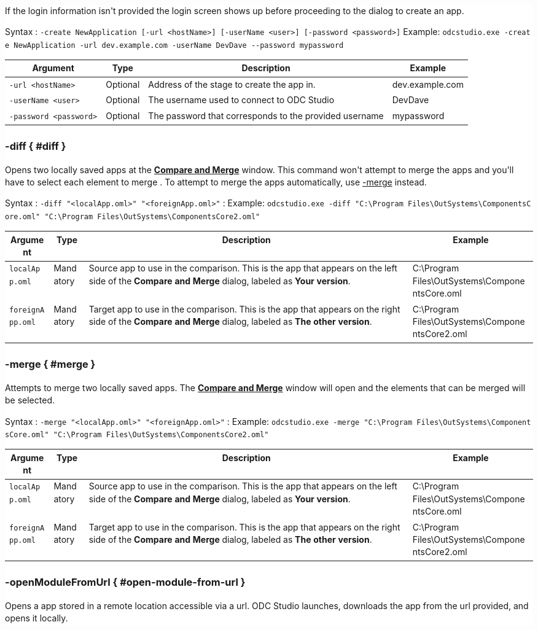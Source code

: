If the login information isn't provided the login screen shows up before proceeding to the dialog to create an app.

Syntax
: `-create NewApplication [-url <hostName>] [-userName <user>] [-password <password>]`
 Example: `odcstudio.exe -create NewApplication -url dev.example.com -userName DevDave --password mypassword`

| Argument | Type | Description | Example |
| ---|---|---|--- |
| `-url <hostName>`| Optional | Address of the stage to create the app in. | dev.example.com |
| `-userName <user>` | Optional | The username used to connect to ODC Studio | DevDave |
| `-password <password>` | Optional | The password that corresponds to the provided username | mypassword |

### -diff { #diff }

Opens two locally saved apps at the [**Compare and Merge**](../../building-apps/merge/merge-example.md) window. This command won't attempt to merge the apps and you'll have to select each element to merge . To attempt to merge the apps automatically, use [-merge](#merge) instead.

Syntax
:   `-diff "<localApp.oml>" "<foreignApp.oml>"`
:   Example: `odcstudio.exe -diff "C:\Program Files\OutSystems\ComponentsCore.oml" "C:\Program Files\OutSystems\ComponentsCore2.oml"`

| Argument | Type | Description | Example |
| ---|---|---|--- |
| `localApp.oml` | Mandatory | Source app to use in the comparison. This is the app that appears on the left side of the **Compare and Merge** dialog, labeled as **Your version**. | C:\Program Files\OutSystems\ComponentsCore.oml |
| `foreignApp.oml` | Mandatory | Target app to use in the comparison. This is the app that appears on the right side of the **Compare and Merge** dialog, labeled as **The other version**. | C:\Program Files\OutSystems\ComponentsCore2.oml |

### -merge { #merge }

Attempts to merge two locally saved apps. The  [**Compare and Merge**](https://success.outsystems.com/Documentation/11/Developing_an_Application/Merge_the_Work/Compare_and_merge_example_with_conflicts) window will open and the elements that can be merged will be selected.

Syntax
:   `-merge "<localApp.oml>" "<foreignApp.oml>"`
:   Example: `odcstudio.exe -merge "C:\Program Files\OutSystems\ComponentsCore.oml" "C:\Program Files\OutSystems\ComponentsCore2.oml"`

| Argument | Type | Description | Example |
| ---|---|---|--- |
| `localApp.oml` | Mandatory | Source app to use in the comparison. This is the app that appears on the left side of the **Compare and Merge** dialog, labeled as **Your version**. | C:\Program Files\OutSystems\ComponentsCore.oml |
| `foreignApp.oml` | Mandatory | Target app to use in the comparison. This is the app that appears on the right side of the **Compare and Merge** dialog, labeled as **The other version**. | C:\Program Files\OutSystems\ComponentsCore2.oml |

### -openModuleFromUrl { #open-module-from-url }

Opens a app stored in a remote location accessible via a url. ODC Studio launches, downloads the app from the url provided, and opens it locally.
